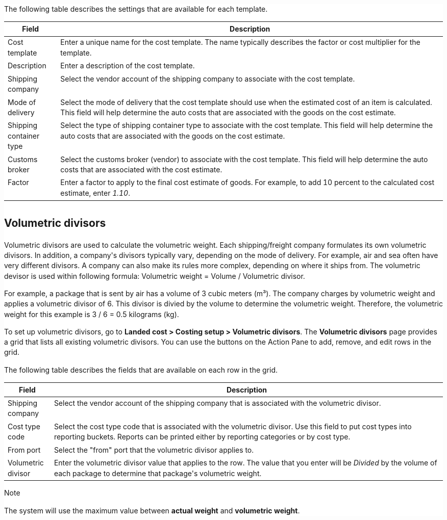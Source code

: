 The following table describes the settings that are available for each template.

| Field | Description |
|---|---|
| Cost template | Enter a unique name for the cost template. The name typically describes the factor or cost multiplier for the template. |
| Description | Enter a description of the cost template. |
| Shipping company | Select the vendor account of the shipping company to associate with the cost template. |
| Mode of delivery | Select the mode of delivery that the cost template should use when the estimated cost of an item is calculated. This field will help determine the auto costs that are associated with the goods on the cost estimate. |
| Shipping container type | Select the type of shipping container type to associate with the cost template. This field will help determine the auto costs that are associated with the goods on the cost estimate. |
| Customs broker | Select the customs broker (vendor) to associate with the cost template. This field will help determine the auto costs that are associated with the cost estimate. |
| Factor | Enter a factor to apply to the final cost estimate of goods. For example, to add 10 percent to the calculated cost estimate, enter *1.10*. |

## Volumetric divisors

Volumetric divisors are used to calculate the volumetric weight. Each shipping/freight company formulates its own volumetric divisors. In addition, a company's divisors typically vary, depending on the mode of delivery. For example, air and sea often have very different divisors. A company can also make its rules more complex, depending on where it ships from. The volumetric devisor is used within following formula:  Volumetric weight = Volume / Volumetric divisor.

For example, a package that is sent by air has a volume of 3 cubic meters (m³). The company charges by volumetric weight and applies a volumetric divisor of 6. This divisor is divied by the volume to determine the volumetric weight. Therefore, the volumetric weight for this example is 3 / 6 = 0.5 kilograms (kg).

To set up volumetric divisors, go to **Landed cost \> Costing setup \> Volumetric divisors**. The **Volumetric divisors** page provides a grid that lists all existing volumetric divisors. You can use the buttons on the Action Pane to add, remove, and edit rows in the grid.

The following table describes the fields that are available on each row in the grid.

| Field | Description |
|---|---|
| Shipping company | Select the vendor account of the shipping company that is associated with the volumetric divisor. |
| Cost type code | Select the cost type code that is associated with the volumetric divisor. Use this field to put cost types into reporting buckets. Reports can be printed either by reporting categories or by cost type. |
| From port | Select the "from" port that the volumetric divisor applies to. |
| Volumetric divisor | Enter the volumetric divisor value that applies to the row. The value that you enter will be *Divided* by the volume of each package to determine that package's volumetric weight. |

> [!NOTE]
> The system will use the maximum value between **actual weight** and **volumetric weight**.
